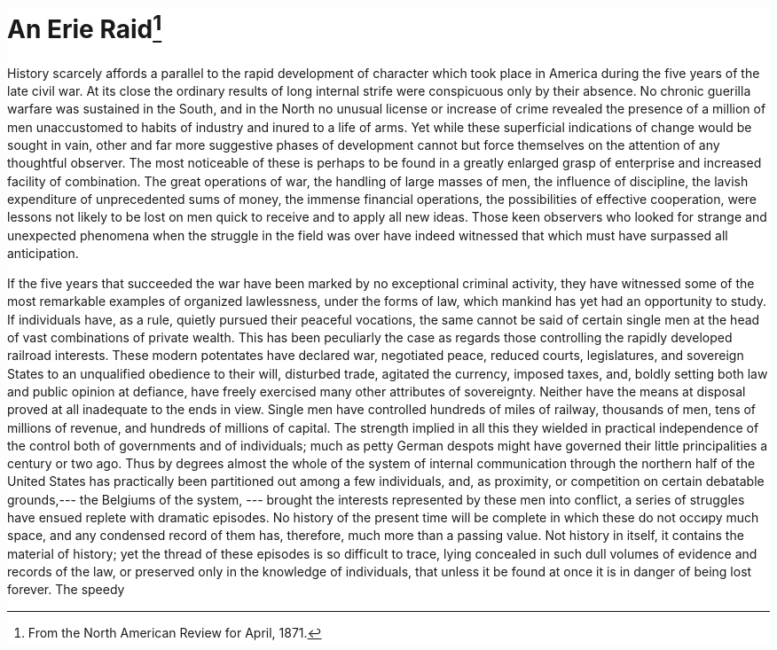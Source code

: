 # An Erie Raid[^/135]

History scarcely affords a parallel to the rapid development
of character which took place in America during
the five years of the late civil war. At its close the ordinary
results of long internal strife were conspicuous only by their
absence. No chronic guerilla warfare was sustained in the
South, and in the North no unusual license or increase of
crime revealed the presence of a million of men unaccustomed
to habits of industry and inured to a life of arms. Yet while
these superficial indications of change would be sought in
vain, other and far more suggestive phases of development
cannot but force themselves on the attention of any thoughtful
observer. The most noticeable of these is perhaps to be
found in a greatly enlarged grasp of enterprise and increased
facility of combination. The great operations of war, the
handling of large masses of men, the influence of discipline,
the lavish expenditure of unprecedented sums of money, the
immense financial operations, the possibilities of effective cooperation,
were lessons not likely to be lost on men quick to
receive and to apply all new ideas. Those keen observers who
looked for strange and unexpected phenomena when the struggle
in the field was over have indeed witnessed that which
must have surpassed all anticipation.

[^/135]: From the North American Review for April, 1871.

If the five years that succeeded the war have been marked
by no exceptional criminal activity, they have witnessed some
of the most remarkable examples of organized lawlessness,
under the forms of law, which mankind has yet had an opportunity
to study. If individuals have, as a rule, quietly pursued
their peaceful vocations, the same cannot be said of
certain single men at the head of vast combinations of private
wealth. This has been peculiarly the case as regards
those controlling the rapidly developed railroad interests.
These modern potentates have declared war, negotiated peace,
reduced courts, legislatures, and sovereign States to an unqualified
obedience to their will, disturbed trade, agitated the
currency, imposed taxes, and, boldly setting both law and
public opinion at defiance, have freely exercised many other
attributes of sovereignty. Neither have the means at disposal
proved at all inadequate to the ends in view. Single men
have controlled hundreds of miles of railway, thousands of
men, tens of millions of revenue, and hundreds of millions
of capital. The strength implied in all this they wielded in
practical independence of the control both of governments and
of individuals; much as petty German despots might have
governed their little principalities a century or two ago. Thus
by degrees almost the whole of the system of internal communication
through the northern half of the United States
has practically been partitioned out among a few individuals,
and, as proximity, or competition on certain debatable
grounds,--- the Belgiums of the system, --- brought the interests
represented by these men into conflict, a series of struggles
have ensued replete with dramatic episodes. No history
of the present time will be complete in which these do not
оссиру much space, and any condensed record of them has,
therefore, much more than a passing value. Not history in
itself, it contains the material of history; yet the thread
of these episodes is so difficult to trace, lying concealed in
such dull volumes of evidence and records of the law, or preserved
only in the knowledge of individuals, that unless it be
found at once it is in danger of being lost forever. The speedy

[^/149]: This and the previous paragraph are republished in the form in which
[^/153]: It has since been stated, on the authority of Judge Barnard, that he accidentally
[^/156]: "Writs to the sheriff, to assist a receiver, sequestrator, or other party to a
[^/183]: It ought, perhaps, to be stated in this connection, that the opinion commonly
[^/191]: An appeal was taken by the Fisk board of directors from the decision of